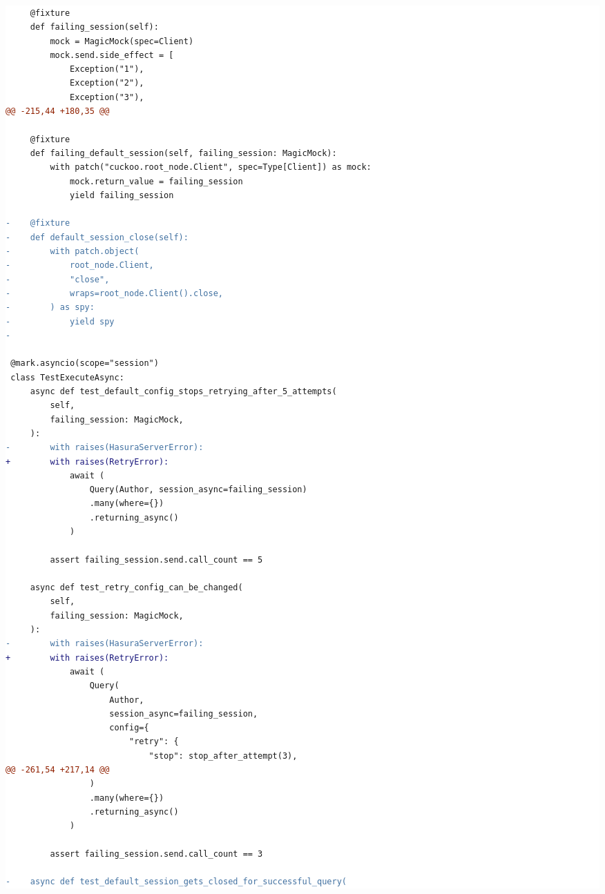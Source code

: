 ```diff
     @fixture
     def failing_session(self):
         mock = MagicMock(spec=Client)
         mock.send.side_effect = [
             Exception("1"),
             Exception("2"),
             Exception("3"),
@@ -215,44 +180,35 @@
 
     @fixture
     def failing_default_session(self, failing_session: MagicMock):
         with patch("cuckoo.root_node.Client", spec=Type[Client]) as mock:
             mock.return_value = failing_session
             yield failing_session
 
-    @fixture
-    def default_session_close(self):
-        with patch.object(
-            root_node.Client,
-            "close",
-            wraps=root_node.Client().close,
-        ) as spy:
-            yield spy
-
 
 @mark.asyncio(scope="session")
 class TestExecuteAsync:
     async def test_default_config_stops_retrying_after_5_attempts(
         self,
         failing_session: MagicMock,
     ):
-        with raises(HasuraServerError):
+        with raises(RetryError):
             await (
                 Query(Author, session_async=failing_session)
                 .many(where={})
                 .returning_async()
             )
 
         assert failing_session.send.call_count == 5
 
     async def test_retry_config_can_be_changed(
         self,
         failing_session: MagicMock,
     ):
-        with raises(HasuraServerError):
+        with raises(RetryError):
             await (
                 Query(
                     Author,
                     session_async=failing_session,
                     config={
                         "retry": {
                             "stop": stop_after_attempt(3),
@@ -261,54 +217,14 @@
                 )
                 .many(where={})
                 .returning_async()
             )
 
         assert failing_session.send.call_count == 3
 
-    async def test_default_session_gets_closed_for_successful_query(
```